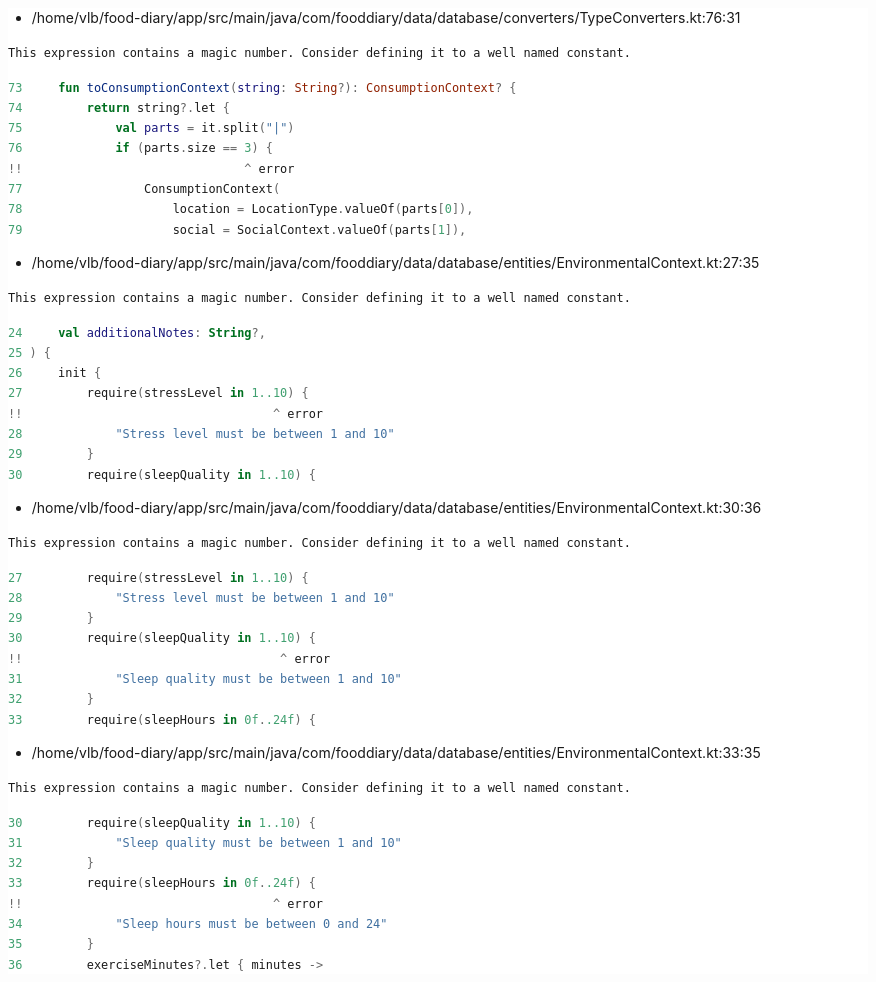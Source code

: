 * /home/vlb/food-diary/app/src/main/java/com/fooddiary/data/database/converters/TypeConverters.kt:76:31
```
This expression contains a magic number. Consider defining it to a well named constant.
```
```kotlin
73     fun toConsumptionContext(string: String?): ConsumptionContext? {
74         return string?.let {
75             val parts = it.split("|")
76             if (parts.size == 3) {
!!                               ^ error
77                 ConsumptionContext(
78                     location = LocationType.valueOf(parts[0]),
79                     social = SocialContext.valueOf(parts[1]),

```

* /home/vlb/food-diary/app/src/main/java/com/fooddiary/data/database/entities/EnvironmentalContext.kt:27:35
```
This expression contains a magic number. Consider defining it to a well named constant.
```
```kotlin
24     val additionalNotes: String?,
25 ) {
26     init {
27         require(stressLevel in 1..10) {
!!                                   ^ error
28             "Stress level must be between 1 and 10"
29         }
30         require(sleepQuality in 1..10) {

```

* /home/vlb/food-diary/app/src/main/java/com/fooddiary/data/database/entities/EnvironmentalContext.kt:30:36
```
This expression contains a magic number. Consider defining it to a well named constant.
```
```kotlin
27         require(stressLevel in 1..10) {
28             "Stress level must be between 1 and 10"
29         }
30         require(sleepQuality in 1..10) {
!!                                    ^ error
31             "Sleep quality must be between 1 and 10"
32         }
33         require(sleepHours in 0f..24f) {

```

* /home/vlb/food-diary/app/src/main/java/com/fooddiary/data/database/entities/EnvironmentalContext.kt:33:35
```
This expression contains a magic number. Consider defining it to a well named constant.
```
```kotlin
30         require(sleepQuality in 1..10) {
31             "Sleep quality must be between 1 and 10"
32         }
33         require(sleepHours in 0f..24f) {
!!                                   ^ error
34             "Sleep hours must be between 0 and 24"
35         }
36         exerciseMinutes?.let { minutes ->

```
